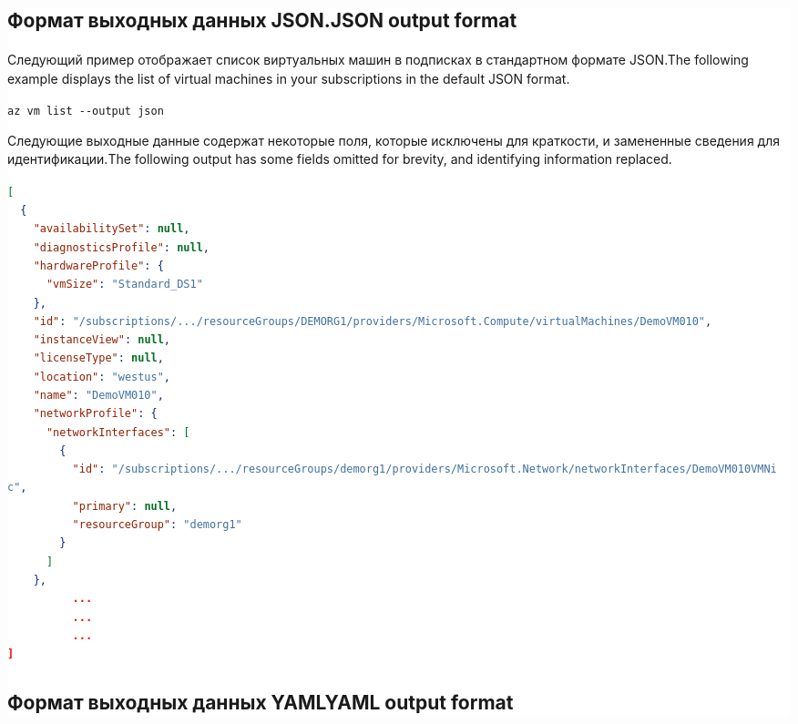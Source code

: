 ## <a name="json-output-format"></a><span data-ttu-id="83c2b-116">Формат выходных данных JSON.</span><span class="sxs-lookup"><span data-stu-id="83c2b-116">JSON output format</span></span>

<span data-ttu-id="83c2b-117">Следующий пример отображает список виртуальных машин в подписках в стандартном формате JSON.</span><span class="sxs-lookup"><span data-stu-id="83c2b-117">The following example displays the list of virtual machines in your subscriptions in the default JSON format.</span></span>

```azurecli-interactive
az vm list --output json
```

<span data-ttu-id="83c2b-118">Следующие выходные данные содержат некоторые поля, которые исключены для краткости, и замененные сведения для идентификации.</span><span class="sxs-lookup"><span data-stu-id="83c2b-118">The following output has some fields omitted for brevity, and identifying information replaced.</span></span>

```json
[
  {
    "availabilitySet": null,
    "diagnosticsProfile": null,
    "hardwareProfile": {
      "vmSize": "Standard_DS1"
    },
    "id": "/subscriptions/.../resourceGroups/DEMORG1/providers/Microsoft.Compute/virtualMachines/DemoVM010",
    "instanceView": null,
    "licenseType": null,
    "location": "westus",
    "name": "DemoVM010",
    "networkProfile": {
      "networkInterfaces": [
        {
          "id": "/subscriptions/.../resourceGroups/demorg1/providers/Microsoft.Network/networkInterfaces/DemoVM010VMNic",
          "primary": null,
          "resourceGroup": "demorg1"
        }
      ]
    },
          ...
          ...
          ...
]
```

## <a name="yaml-output-format"></a><span data-ttu-id="83c2b-119">Формат выходных данных YAML</span><span class="sxs-lookup"><span data-stu-id="83c2b-119">YAML output format</span></span>
